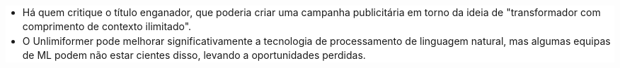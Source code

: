 - Há quem critique o título enganador, que poderia criar uma campanha publicitária em torno da ideia de "transformador com comprimento de contexto ilimitado".
- O Unlimiformer pode melhorar significativamente a tecnologia de processamento de linguagem natural, mas algumas equipas de ML podem não estar cientes disso, levando a oportunidades perdidas.
